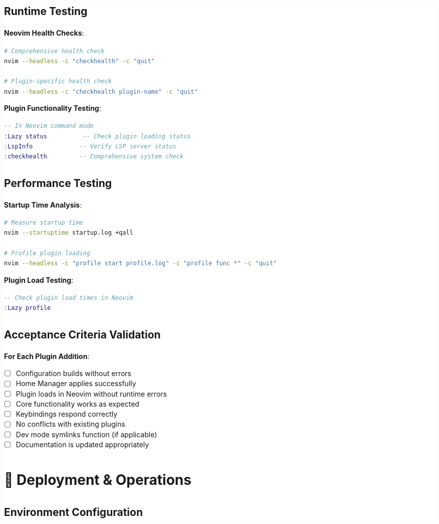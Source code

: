 ## Runtime Testing

**Neovim Health Checks**:
```bash
# Comprehensive health check
nvim --headless -c "checkhealth" -c "quit"

# Plugin-specific health check
nvim --headless -c "checkhealth plugin-name" -c "quit"
```

**Plugin Functionality Testing**:
```lua
-- In Neovim command mode
:Lazy status          -- Check plugin loading status
:LspInfo             -- Verify LSP server status
:checkhealth         -- Comprehensive system check
```

## Performance Testing

**Startup Time Analysis**:
```bash
# Measure startup time
nvim --startuptime startup.log +qall

# Profile plugin loading
nvim --headless -c "profile start profile.log" -c "profile func *" -c "quit"
```

**Plugin Load Testing**:
```lua
-- Check plugin load times in Neovim
:Lazy profile
```

## Acceptance Criteria Validation

**For Each Plugin Addition**:
- [ ] Configuration builds without errors
- [ ] Home Manager applies successfully
- [ ] Plugin loads in Neovim without runtime errors
- [ ] Core functionality works as expected
- [ ] Keybindings respond correctly
- [ ] No conflicts with existing plugins
- [ ] Dev mode symlinks function (if applicable)
- [ ] Documentation is updated appropriately

# 🚀 Deployment & Operations

## Environment Configuration
